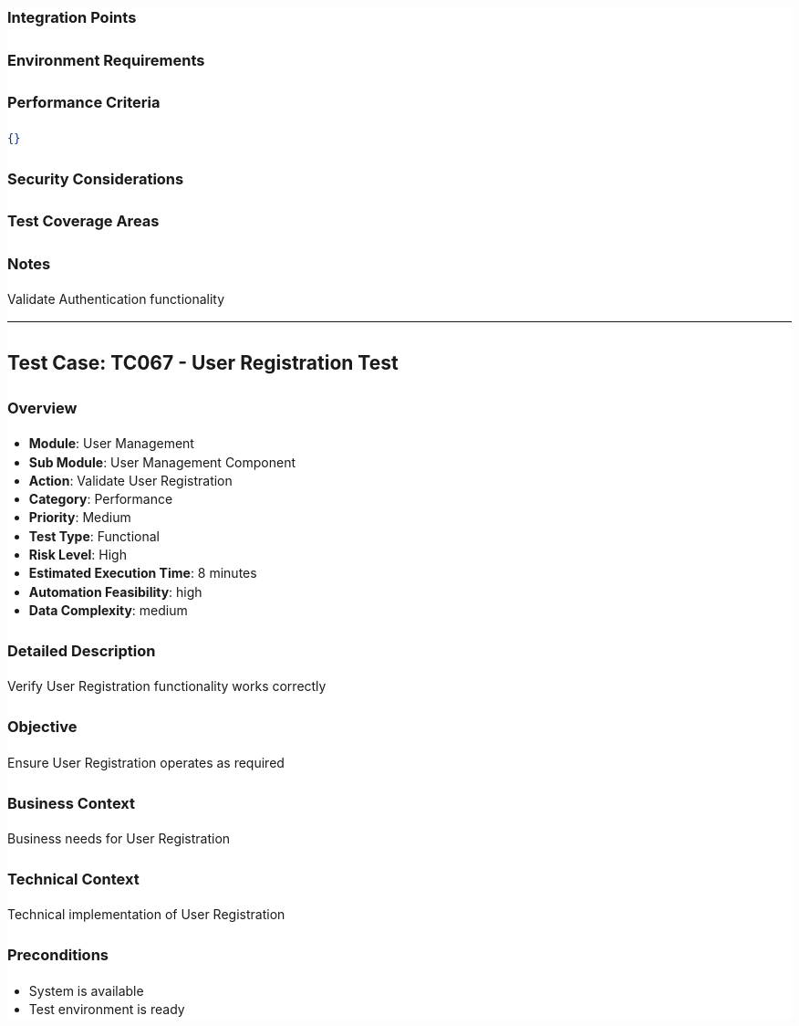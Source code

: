 ### Integration Points

### Environment Requirements

### Performance Criteria
```json
{}
```

### Security Considerations

### Test Coverage Areas

### Notes
Validate Authentication functionality

---

## Test Case: TC067 - User Registration Test

### Overview
- **Module**: User Management
- **Sub Module**: User Management Component
- **Action**: Validate User Registration
- **Category**: Performance
- **Priority**: Medium
- **Test Type**: Functional
- **Risk Level**: High
- **Estimated Execution Time**: 8 minutes
- **Automation Feasibility**: high
- **Data Complexity**: medium

### Detailed Description
Verify User Registration functionality works correctly

### Objective
Ensure User Registration operates as required

### Business Context
Business needs for User Registration

### Technical Context
Technical implementation of User Registration

### Preconditions
- System is available
- Test environment is ready
